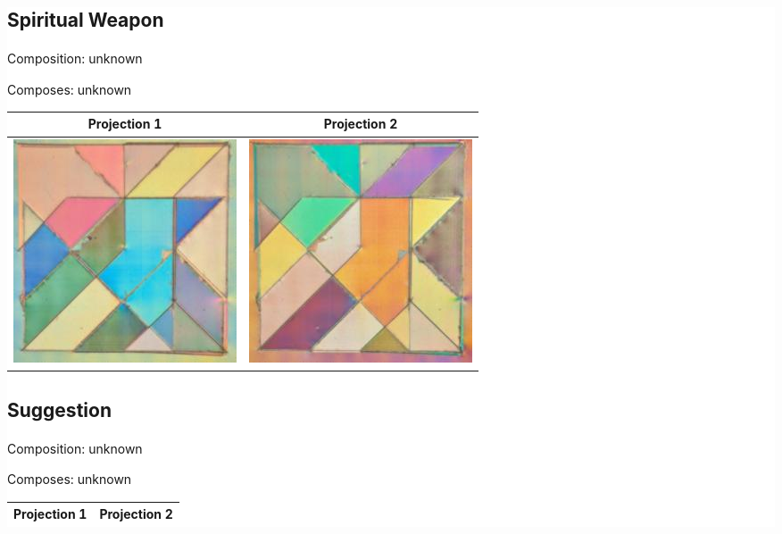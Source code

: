 ## Spiritual Weapon

Composition: unknown

Composes: unknown

Projection 1        | Projection 2
:------------------:|:------------------:
![](assets/94-A.jpg) | ![](assets/94-B.jpg)

## Suggestion

Composition: unknown

Composes: unknown

Projection 1        | Projection 2
:------------------:|:------------------: